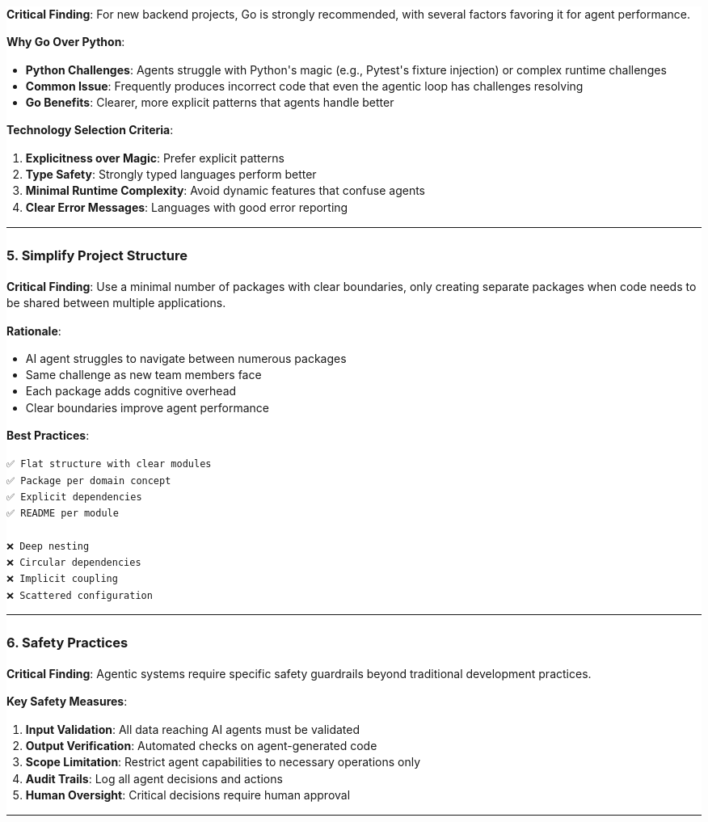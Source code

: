 **Critical Finding**: For new backend projects, Go is strongly recommended, with several factors favoring it for agent performance.

**Why Go Over Python**:

- **Python Challenges**: Agents struggle with Python's magic (e.g., Pytest's fixture injection) or complex runtime challenges
- **Common Issue**: Frequently produces incorrect code that even the agentic loop has challenges resolving
- **Go Benefits**: Clearer, more explicit patterns that agents handle better

**Technology Selection Criteria**:

1. **Explicitness over Magic**: Prefer explicit patterns
2. **Type Safety**: Strongly typed languages perform better
3. **Minimal Runtime Complexity**: Avoid dynamic features that confuse agents
4. **Clear Error Messages**: Languages with good error reporting

---

### 5. Simplify Project Structure

**Critical Finding**: Use a minimal number of packages with clear boundaries, only creating separate packages when code needs to be shared between multiple applications.

**Rationale**:

- AI agent struggles to navigate between numerous packages
- Same challenge as new team members face
- Each package adds cognitive overhead
- Clear boundaries improve agent performance

**Best Practices**:

```
✅ Flat structure with clear modules
✅ Package per domain concept
✅ Explicit dependencies
✅ README per module

❌ Deep nesting
❌ Circular dependencies
❌ Implicit coupling
❌ Scattered configuration
```

---

### 6. Safety Practices

**Critical Finding**: Agentic systems require specific safety guardrails beyond traditional development practices.

**Key Safety Measures**:

1. **Input Validation**: All data reaching AI agents must be validated
2. **Output Verification**: Automated checks on agent-generated code
3. **Scope Limitation**: Restrict agent capabilities to necessary operations only
4. **Audit Trails**: Log all agent decisions and actions
5. **Human Oversight**: Critical decisions require human approval

---